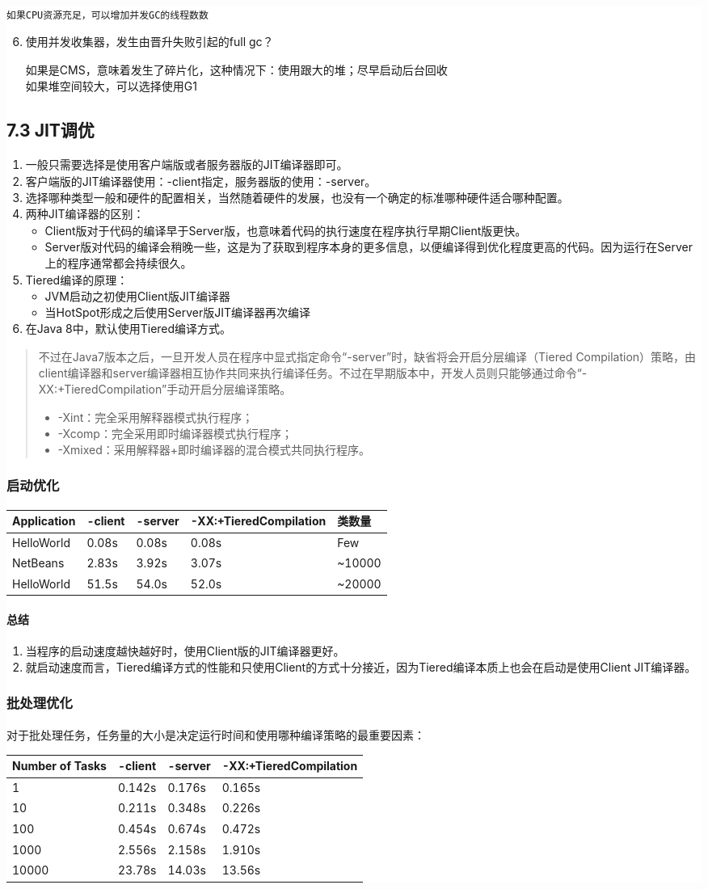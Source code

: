     如果CPU资源充足，可以增加并发GC的线程数数

6. 使用并发收集器，发生由晋升失败引起的full gc？

    如果是CMS，意味着发生了碎片化，这种情况下：使用跟大的堆；尽早启动后台回收  
   如果堆空间较大，可以选择使用G1

## 7.3 JIT调优

1. 一般只需要选择是使用客户端版或者服务器版的JIT编译器即可。
2. 客户端版的JIT编译器使用：-client指定，服务器版的使用：-server。
3. 选择哪种类型一般和硬件的配置相关，当然随着硬件的发展，也没有一个确定的标准哪种硬件适合哪种配置。
4. 两种JIT编译器的区别：
   * Client版对于代码的编译早于Server版，也意味着代码的执行速度在程序执行早期Client版更快。
   * Server版对代码的编译会稍晚一些，这是为了获取到程序本身的更多信息，以便编译得到优化程度更高的代码。因为运行在Server上的程序通常都会持续很久。
5. Tiered编译的原理：
   * JVM启动之初使用Client版JIT编译器
   * 当HotSpot形成之后使用Server版JIT编译器再次编译
6. 在Java 8中，默认使用Tiered编译方式。

> 不过在Java7版本之后，一旦开发人员在程序中显式指定命令“-server”时，缺省将会开启分层编译（Tiered Compilation）策略，由client编译器和server编译器相互协作共同来执行编译任务。不过在早期版本中，开发人员则只能够通过命令“-XX:+TieredCompilation”手动开启分层编译策略。
>
> * -Xint：完全采用解释器模式执行程序；
> * -Xcomp：完全采用即时编译器模式执行程序；
> * -Xmixed：采用解释器+即时编译器的混合模式共同执行程序。

### 启动优化

| Application | -client | -server | -XX:+TieredCompilation | 类数量 |
| :--- | :--- | :--- | :--- | :--- |
| HelloWorld | 0.08s | 0.08s | 0.08s | Few |
| NetBeans | 2.83s | 3.92s | 3.07s | ~10000 |
| HelloWorld | 51.5s | 54.0s | 52.0s | ~20000 |

#### 总结

1. 当程序的启动速度越快越好时，使用Client版的JIT编译器更好。
2. 就启动速度而言，Tiered编译方式的性能和只使用Client的方式十分接近，因为Tiered编译本质上也会在启动是使用Client JIT编译器。

### 批处理优化

对于批处理任务，任务量的大小是决定运行时间和使用哪种编译策略的最重要因素：

| Number of Tasks | -client | -server | -XX:+TieredCompilation |
| :--- | :--- | :--- | :--- |
| 1 | 0.142s | 0.176s | 0.165s |
| 10 | 0.211s | 0.348s | 0.226s |
| 100 | 0.454s | 0.674s | 0.472s |
| 1000 | 2.556s | 2.158s | 1.910s |
| 10000 | 23.78s | 14.03s | 13.56s |
